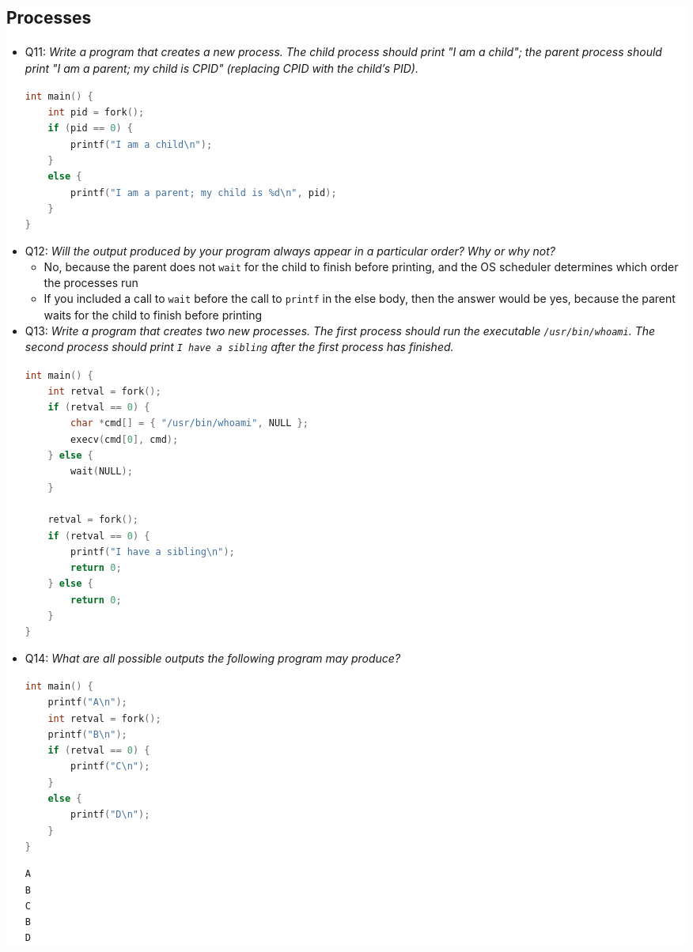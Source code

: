## Processes
* Q11: _Write a program that creates a new process. The child process should print "I am a child"; the parent process should print "I am a parent; my child is CPID" (replacing CPID with the child’s PID)._
    ```C
    int main() {
        int pid = fork();
        if (pid == 0) {
            printf("I am a child\n");
        }
        else {
            printf("I am a parent; my child is %d\n", pid);
        }
    }
    ```
* Q12: _Will the output produced by your program always appear in a particular order? Why or why not?_
    * No, because the parent does not `wait` for the child to finish before printing, and the OS scheduler determines which order the processes run
    * If you included a call to `wait` before the call to `printf` in the else body, then the answer would be yes, because the parent waits for the child to finish before printing
* Q13: _Write a program that creates two new processes. The first process should run the executable `/usr/bin/whoami`. The second process should print `I have a sibling` after the first process has finished._
    ```C
    int main() {
        int retval = fork();
        if (retval == 0) {
            char *cmd[] = { "/usr/bin/whoami", NULL };
            execv(cmd[0], cmd);
        } else {
            wait(NULL); 
        }

        retval = fork();
        if (retval == 0) {
            printf("I have a sibling\n");
            return 0;
        } else {
            return 0;
        }
    }
    ```
* Q14: _What are all possible outputs the following program may produce?_
    ```C
    int main() {
        printf("A\n");
        int retval = fork();
        printf("B\n");
        if (retval == 0) {
            printf("C\n");
        }
        else {
            printf("D\n");
        }
    }
    ```
    ```
    A
    B
    C
    B
    D